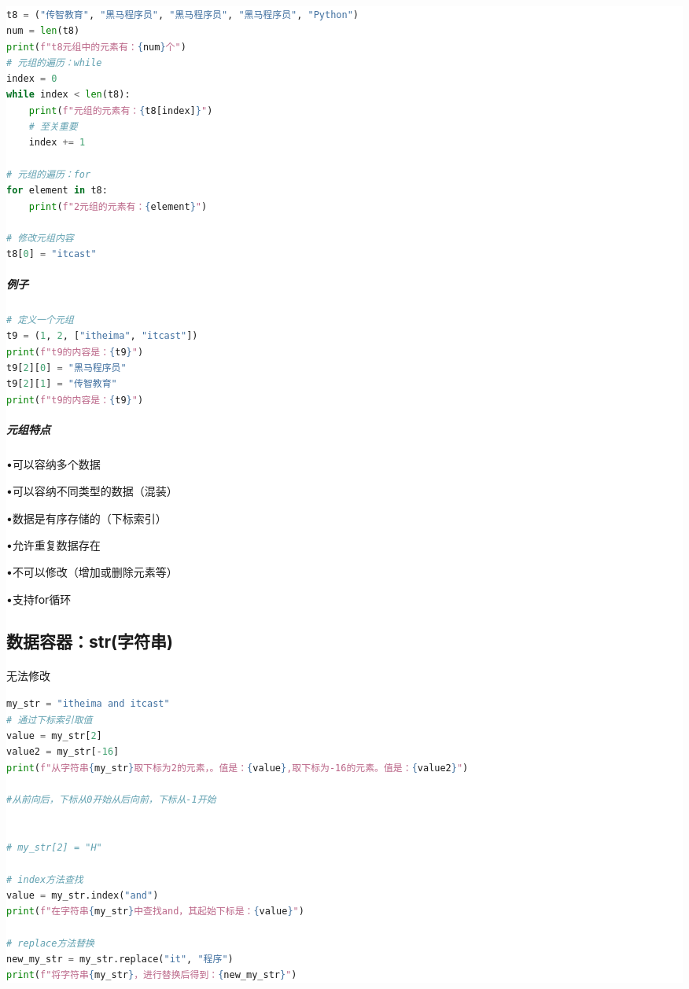 ```python
t8 = ("传智教育", "黑马程序员", "黑马程序员", "黑马程序员", "Python")
num = len(t8)
print(f"t8元组中的元素有：{num}个")
# 元组的遍历：while
index = 0
while index < len(t8):
    print(f"元组的元素有：{t8[index]}")
    # 至关重要
    index += 1

# 元组的遍历：for
for element in t8:
    print(f"2元组的元素有：{element}")

# 修改元组内容
t8[0] = "itcast"
```

##### 例子

```python
# 定义一个元组
t9 = (1, 2, ["itheima", "itcast"])
print(f"t9的内容是：{t9}")
t9[2][0] = "黑马程序员"
t9[2][1] = "传智教育"
print(f"t9的内容是：{t9}")
```

##### 元组特点

•可以容纳多个数据

•可以容纳不同类型的数据（混装）

•数据是有序存储的（下标索引）

•允许重复数据存在

•不可以修改（增加或删除元素等）

•支持for循环

## 数据容器：str(字符串)

无法修改

```python
my_str = "itheima and itcast"
# 通过下标索引取值
value = my_str[2]
value2 = my_str[-16]
print(f"从字符串{my_str}取下标为2的元素，。值是：{value},取下标为-16的元素。值是：{value2}")

#从前向后，下标从0开始从后向前，下标从-1开始


# my_str[2] = "H"

# index方法查找
value = my_str.index("and")
print(f"在字符串{my_str}中查找and，其起始下标是：{value}")

# replace方法替换
new_my_str = my_str.replace("it", "程序")
print(f"将字符串{my_str}，进行替换后得到：{new_my_str}")

```